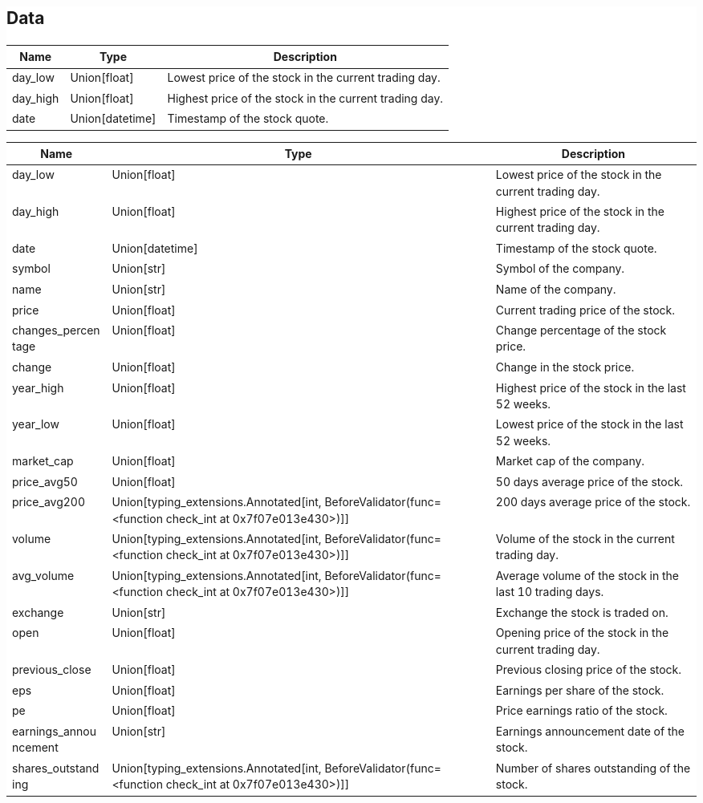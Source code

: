 </Tabs>

## Data

<Tabs>
<TabItem value="standard" label="Standard">

| Name | Type | Description |
| ---- | ---- | ----------- |
| day_low | Union[float] | Lowest price of the stock in the current trading day. |
| day_high | Union[float] | Highest price of the stock in the current trading day. |
| date | Union[datetime] | Timestamp of the stock quote. |
</TabItem>

<TabItem value='fmp' label='fmp'>

| Name | Type | Description |
| ---- | ---- | ----------- |
| day_low | Union[float] | Lowest price of the stock in the current trading day. |
| day_high | Union[float] | Highest price of the stock in the current trading day. |
| date | Union[datetime] | Timestamp of the stock quote. |
| symbol | Union[str] | Symbol of the company. |
| name | Union[str] | Name of the company. |
| price | Union[float] | Current trading price of the stock. |
| changes_percentage | Union[float] | Change percentage of the stock price. |
| change | Union[float] | Change in the stock price. |
| year_high | Union[float] | Highest price of the stock in the last 52 weeks. |
| year_low | Union[float] | Lowest price of the stock in the last 52 weeks. |
| market_cap | Union[float] | Market cap of the company. |
| price_avg50 | Union[float] | 50 days average price of the stock. |
| price_avg200 | Union[typing_extensions.Annotated[int, BeforeValidator(func=<function check_int at 0x7f07e013e430>)]] | 200 days average price of the stock. |
| volume | Union[typing_extensions.Annotated[int, BeforeValidator(func=<function check_int at 0x7f07e013e430>)]] | Volume of the stock in the current trading day. |
| avg_volume | Union[typing_extensions.Annotated[int, BeforeValidator(func=<function check_int at 0x7f07e013e430>)]] | Average volume of the stock in the last 10 trading days. |
| exchange | Union[str] | Exchange the stock is traded on. |
| open | Union[float] | Opening price of the stock in the current trading day. |
| previous_close | Union[float] | Previous closing price of the stock. |
| eps | Union[float] | Earnings per share of the stock. |
| pe | Union[float] | Price earnings ratio of the stock. |
| earnings_announcement | Union[str] | Earnings announcement date of the stock. |
| shares_outstanding | Union[typing_extensions.Annotated[int, BeforeValidator(func=<function check_int at 0x7f07e013e430>)]] | Number of shares outstanding of the stock. |
</TabItem>
